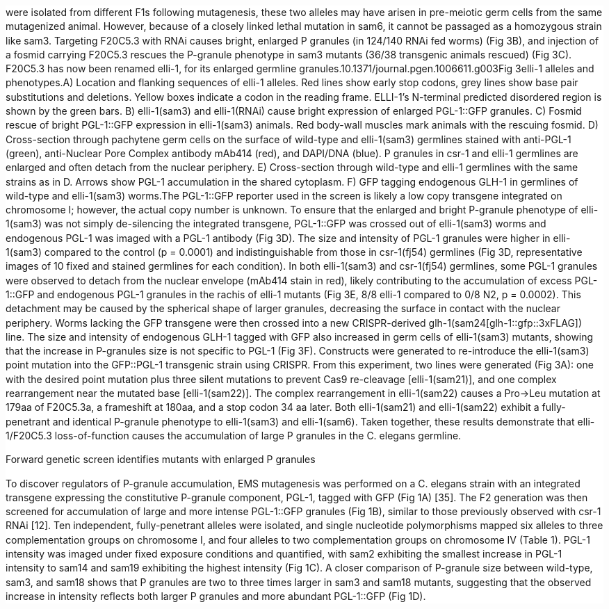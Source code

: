were isolated from different F1s following mutagenesis, these two alleles may have arisen in pre-meiotic germ cells from the same mutagenized animal. However, because of a closely linked lethal mutation in sam6, it cannot be passaged as a homozygous strain like sam3. Targeting F20C5.3 with RNAi causes bright, enlarged P granules (in 124/140 RNAi fed worms) (Fig 3B), and injection of a fosmid carrying F20C5.3 rescues the P-granule phenotype in sam3 mutants (36/38 transgenic animals rescued) (Fig 3C). F20C5.3 has now been renamed elli-1, for its enlarged germline granules.10.1371/journal.pgen.1006611.g003Fig 3elli-1 alleles and phenotypes.A) Location and flanking sequences of elli-1 alleles. Red lines show early stop codons, grey lines show base pair substitutions and deletions. Yellow boxes indicate a codon in the reading frame. ELLI-1’s N-terminal predicted disordered region is shown by the green bars. B) elli-1(sam3) and elli-1(RNAi) cause bright expression of enlarged PGL-1::GFP granules. C) Fosmid rescue of bright PGL-1::GFP expression in elli-1(sam3) animals. Red body-wall muscles mark animals with the rescuing fosmid. D) Cross-section through pachytene germ cells on the surface of wild-type and elli-1(sam3) germlines stained with anti-PGL-1 (green), anti-Nuclear Pore Complex antibody mAb414 (red), and DAPI/DNA (blue). P granules in csr-1 and elli-1 germlines are enlarged and often detach from the nuclear periphery. E) Cross-section through wild-type and elli-1 germlines with the same strains as in D. Arrows show PGL-1 accumulation in the shared cytoplasm. F) GFP tagging endogenous GLH-1 in germlines of wild-type and elli-1(sam3) worms.The PGL-1::GFP reporter used in the screen is likely a low copy transgene integrated on chromosome I; however, the actual copy number is unknown. To ensure that the enlarged and bright P-granule phenotype of elli-1(sam3) was not simply de-silencing the integrated transgene, PGL-1::GFP was crossed out of elli-1(sam3) worms and endogenous PGL-1 was imaged with a PGL-1 antibody (Fig 3D). The size and intensity of PGL-1 granules were higher in elli-1(sam3) compared to the control (p = 0.0001) and indistinguishable from those in csr-1(fj54) germlines (Fig 3D, representative images of 10 fixed and stained germlines for each condition). In both elli-1(sam3) and csr-1(fj54) germlines, some PGL-1 granules were observed to detach from the nuclear envelope (mAb414 stain in red), likely contributing to the accumulation of excess PGL-1::GFP and endogenous PGL-1 granules in the rachis of elli-1 mutants (Fig 3E, 8/8 elli-1 compared to 0/8 N2, p = 0.0002). This detachment may be caused by the spherical shape of larger granules, decreasing the surface in contact with the nuclear periphery. Worms lacking the GFP transgene were then crossed into a new CRISPR-derived glh-1(sam24[glh-1::gfp::3xFLAG]) line. The size and intensity of endogenous GLH-1 tagged with GFP also increased in germ cells of elli-1(sam3) mutants, showing that the increase in P-granules size is not specific to PGL-1 (Fig 3F). Constructs were generated to re-introduce the elli-1(sam3) point mutation into the GFP::PGL-1 transgenic strain using CRISPR. From this experiment, two lines were generated (Fig 3A): one with the desired point mutation plus three silent mutations to prevent Cas9 re-cleavage [elli-1(sam21)], and one complex rearrangement near the mutated base [elli-1(sam22)]. The complex rearrangement in elli-1(sam22) causes a Pro→Leu mutation at 179aa of F20C5.3a, a frameshift at 180aa, and a stop codon 34 aa later. Both elli-1(sam21) and elli-1(sam22) exhibit a fully-penetrant and identical P-granule phenotype to elli-1(sam3) and elli-1(sam6). Taken together, these results demonstrate that elli-1/F20C5.3 loss-of-function causes the accumulation of large P granules in the C. elegans germline.

Forward genetic screen identifies mutants with enlarged P granules

To discover regulators of P-granule accumulation, EMS mutagenesis was performed on a C. elegans strain with an integrated transgene expressing the constitutive P-granule component, PGL-1, tagged with GFP (Fig 1A) [35]. The F2 generation was then screened for accumulation of large and more intense PGL-1::GFP granules (Fig 1B), similar to those previously observed with csr-1 RNAi [12]. Ten independent, fully-penetrant alleles were isolated, and single nucleotide polymorphisms mapped six alleles to three complementation groups on chromosome I, and four alleles to two complementation groups on chromosome IV (Table 1). PGL-1 intensity was imaged under fixed exposure conditions and quantified, with sam2 exhibiting the smallest increase in PGL-1 intensity to sam14 and sam19 exhibiting the highest intensity (Fig 1C). A closer comparison of P-granule size between wild-type, sam3, and sam18 shows that P granules are two to three times larger in sam3 and sam18 mutants, suggesting that the observed increase in intensity reflects both larger P granules and more abundant PGL-1::GFP (Fig 1D).

